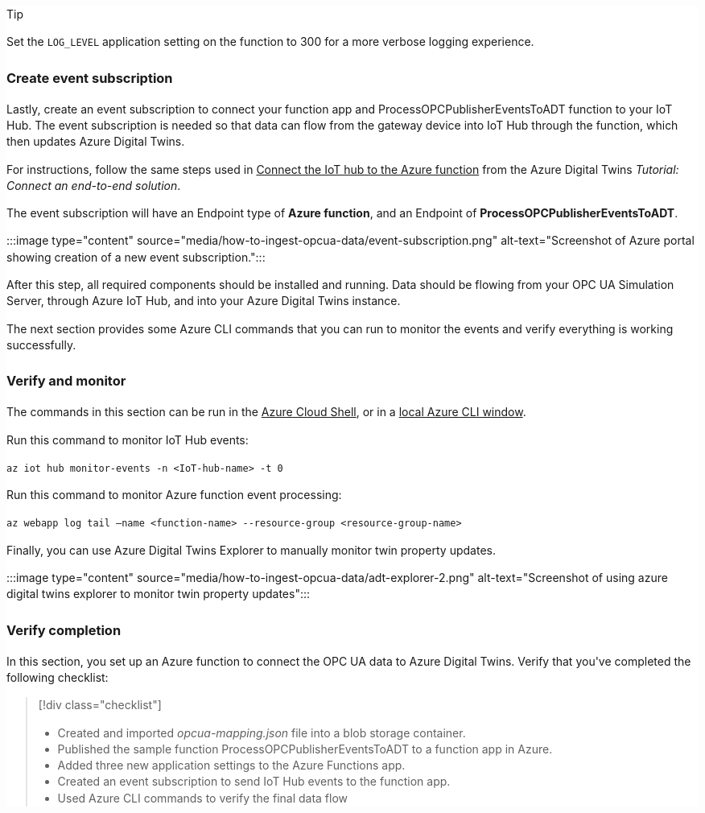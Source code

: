 > [!TIP]
> Set the `LOG_LEVEL` application setting on the function to 300 for a more verbose logging experience. 

### Create event subscription

Lastly, create an event subscription to connect your function app and ProcessOPCPublisherEventsToADT function to your IoT Hub. The event subscription is needed so that data can flow from the gateway device into IoT Hub through the function, which then updates Azure Digital Twins.

For instructions, follow the same steps used in [Connect the IoT hub to the Azure function](tutorial-end-to-end.md#connect-the-iot-hub-to-the-azure-function) from the Azure Digital Twins *Tutorial: Connect an end-to-end solution*.

The event subscription will have an Endpoint type of **Azure function**, and an Endpoint of **ProcessOPCPublisherEventsToADT**.

:::image type="content" source="media/how-to-ingest-opcua-data/event-subscription.png" alt-text="Screenshot of Azure portal showing creation of a new event subscription.":::

After this step, all required components should be installed and running. Data should be flowing from your OPC UA Simulation Server, through Azure IoT Hub, and into your Azure Digital Twins instance. 

The next section provides some Azure CLI commands that you can run to monitor the events and verify everything is working successfully.

### Verify and monitor

The commands in this section can be run in the [Azure Cloud Shell](https://shell.azure.com), or in a [local Azure CLI window](/cli/azure/install-azure-cli).

Run this command to monitor IoT Hub events:
```azurecli-interactive
az iot hub monitor-events -n <IoT-hub-name> -t 0
```

Run this command to monitor Azure function event processing:
```azurecli-interactive
az webapp log tail –name <function-name> --resource-group <resource-group-name>
```

Finally, you can use Azure Digital Twins Explorer to manually monitor twin property updates. 

:::image type="content" source="media/how-to-ingest-opcua-data/adt-explorer-2.png" alt-text="Screenshot of using azure digital twins explorer to monitor twin property updates":::

### Verify completion

In this section, you set up an Azure function to connect the OPC UA data to Azure Digital Twins. Verify that you've completed the following checklist:
> [!div class="checklist"]
> * Created and imported *opcua-mapping.json* file into a blob storage container. 
> * Published the sample function ProcessOPCPublisherEventsToADT to a function app in Azure.
> * Added three new application settings to the Azure Functions app.
> * Created an event subscription to send IoT Hub events to the function app.
> * Used Azure CLI commands to verify the final data flow
